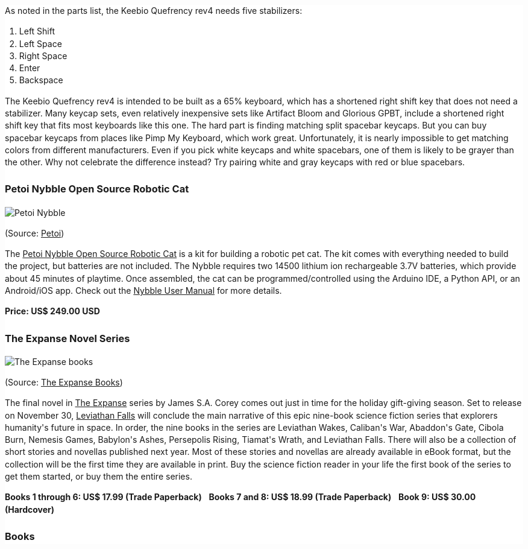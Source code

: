 As noted in the parts list, the Keebio Quefrency rev4 needs five stabilizers:

  1. Left Shift
  2. Left Space
  3. Right Space
  4. Enter
  5. Backspace



The Keebio Quefrency rev4 is intended to be built as a 65% keyboard, which has a shortened right shift key that does not need a stabilizer. Many keycap sets, even relatively inexpensive sets like Artifact Bloom and Glorious GPBT, include a shortened right shift key that fits most keyboards like this one. The hard part is finding matching split spacebar keycaps. But you can buy spacebar keycaps from places like Pimp My Keyboard, which work great. Unfortunately, it is nearly impossible to get matching colors from different manufacturers. Even if you pick white keycaps and white spacebars, one of them is likely to be grayer than the other. Why not celebrate the difference instead? Try pairing white and gray keycaps with red or blue spacebars.

### Petoi Nybble Open Source Robotic Cat

![Petoi Nybble][25]

(Source: [Petoi][26])

The [Petoi Nybble Open Source Robotic Cat][26] is a kit for building a robotic pet cat. The kit comes with everything needed to build the project, but batteries are not included. The Nybble requires two 14500 lithium ion rechargeable 3.7V batteries, which provide about 45 minutes of playtime. Once assembled, the cat can be programmed/controlled using the Arduino IDE, a Python API, or an Android/iOS app. Check out the [Nybble User Manual][27] for more details.

**Price: US$ 249.00 USD**

### The Expanse Novel Series

![The Expanse books][28]

(Source: [The Expanse Books][29])

The final novel in [The Expanse][29] series by James S.A. Corey comes out just in time for the holiday gift-giving season. Set to release on November 30, [Leviathan Falls][30] will conclude the main narrative of this epic nine-book science fiction series that explorers humanity's future in space. In order, the nine books in the series are Leviathan Wakes, Caliban's War, Abaddon's Gate, Cibola Burn, Nemesis Games, Babylon's Ashes, Persepolis Rising, Tiamat's Wrath, and Leviathan Falls. There will also be a collection of short stories and novellas published next year. Most of these stories and novellas are already available in eBook format, but the collection will be the first time they are available in print. Buy the science fiction reader in your life the first book of the series to get them started, or buy them the entire series.

**Books 1 through 6: US$ 17.99 (Trade Paperback)**  
**Books 7 and 8: US$ 18.99 (Trade Paperback)**  
**Book 9: US$ 30.00 (Hardcover)**

### Books


[#]: subject: "10 holiday gift ideas for open source enthusiasts"
[#]: via: "https://opensource.com/article/21/11/open-source-holiday-gifts"
[#]: author: "Joshua Allen Holm https://opensource.com/users/holmja"
[#]: collector: "lujun9972"
[#]: translator: " "
[#]: reviewer: " "
[#]: publisher: " "
[#]: url: " "
[a]: https://opensource.com/users/holmja
[b]: https://github.com/lujun9972
[1]: https://opensource.com/sites/default/files/styles/image-full-size/public/lead-images/OSDC_gift_giveaway_box_520x292.png?itok=w1YQhNH1 (Gift box opens with colors coming out)
[2]: https://opensource.com/sites/default/files/styles/medium/public/uploads/system76_thelio.png?itok=E6HBZoMA (System76 Thelio)
[3]: https://system76.com/desktops/
[4]: https://system76.com
[5]: https://system76.com/laptops/lemur
[6]: https://blog.system76.com/post/646726872371200000/carl-testimony-hb21-1199mp3
[7]: https://opensource.com/sites/default/files/styles/medium/public/uploads/raspberry_pi_400_kit.jpg?itok=AnVA_OP9 (Raspberry Pi 400 Kit)
[8]: https://www.raspberrypi.com/products/raspberry-pi-400/
[9]: https://opensource.com/sites/default/files/styles/medium/public/uploads/raspberry_pi_build_hat.png?itok=8YVyNM-c (Raspberry Pi Build HAT)
[10]: https://www.raspberrypi.com/products/build-hat/
[11]: https://education.lego.com/
[12]: https://www.raspberrypi.com/products/build-hat-power-supply/
[13]: https://opensource.com/sites/default/files/styles/medium/public/uploads/crowpi2.png?itok=hJDaPaaz (CrowPi)
[14]: https://www.crowpi.cc/
[15]: https://opensource.com/article/21/9/raspberry-pi-crowpi2
[16]: https://opensource.com/sites/default/files/styles/medium/public/uploads/keebio_quefrency_keyboard_pcb.png?itok=M0JVlcRK (Keebio Quefrency Keyboard)
[17]: https://keeb.io/collections/quefrency-split-staggered-65-keyboard
[18]: https://keeb.io/collections/quefrency-split-staggered-65-keyboard/products/quefrency-rev-4-65-split-staggered-keyboard
[19]: https://keeb.io/collections/diy-parts/products/cherry-mx-stabilizer?variant=43449871046
[20]: https://divinikey.com/collections/linear-switches/products/gateron-milky-yellow-linear-switches?variant=32193385201729
[21]: https://drop.com/buy/artifact-bloom-series-keycap-set-vintage
[22]: https://pimpmykeyboard.com/g20-2-25-space-pack-of-4/
[23]: https://pimpmykeyboard.com/g20-2-75-space-pack-of-4/
[24]: https://keeb.io/products/usb-c-to-usb-c-cable?variant=32313985728606
[25]: https://opensource.com/sites/default/files/styles/medium/public/uploads/petoi_nybble_open_source_robotic_cat.png?itok=zhvvBReE (Petoi Nybble)
[26]: https://www.petoi.com/pages/petoi-nybble-overview
[27]: https://nybble.petoi.com/
[28]: https://opensource.com/sites/default/files/styles/medium/public/uploads/the_expanse_books.jpg?itok=FkuizWic (The Expanse books)
[29]: https://www.jamessacorey.com/writing-type/books/
[30]: https://www.jamessacorey.com/books/leviathan-falls/
[31]: https://opensource.com/article/21/6/2021-opensourcecom-summer-reading-list
[32]: https://opensource.com/sites/default/files/uploads/ultimate_sticker_pack.png (Ultimate sticker pack)
[33]: https://www.stickermule.com/unixstickers
[34]: https://opensource.com/resources/organizations